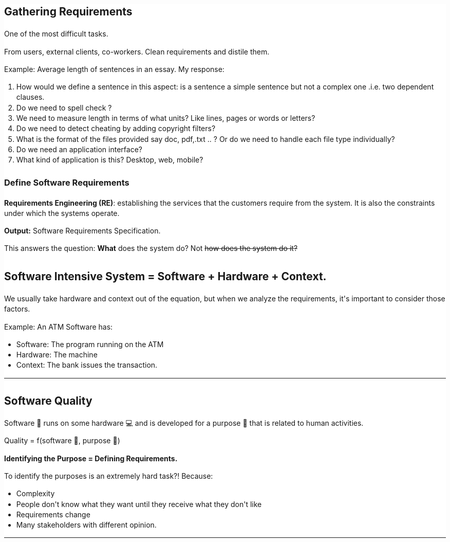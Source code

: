 ## Gathering Requirements

One of the most difficult tasks. 

From users, external clients, co-workers. 
Clean requirements and distile them. 

Example: Average length of sentences in an essay. 
My response: 
1. How would we define a sentence in this aspect: is a sentence a simple sentence but not a complex one .i.e. two dependent clauses.
1. Do we need to spell check ?
1. We need to measure length in terms of what units? Like lines, pages or words or letters?
1. Do we need to detect cheating by adding copyright filters?
1. What is the format of the files provided say doc, pdf,.txt .. ? Or do we need to handle each file type individually?
1. Do we need an application interface?
1. What kind of application is this? Desktop, web, mobile?

### Define Software Requirements

**Requirements Engineering (RE)**: establishing the services that the customers require from the system. It is also the constraints under which the systems operate. 

**Output:** Software Requirements Specification.

This answers the question:
**What** does the system do?
Not ~~how does the system do it?~~

## Software Intensive System = Software + Hardware + Context.

We usually take hardware and context out of the equation, but when we analyze the requirements, it's important to consider those factors.

Example: An ATM Software has:
- Software: The program running on the ATM
- Hardware: The machine
- Context: The bank issues the transaction.
---
## Software Quality

Software 👾 runs on some hardware 💻 and is developed for a purpose 🏹 that is related to human activities.

Quality = f(software 👾, purpose 🏹)

**Identifying the Purpose = Defining Requirements.**

To identify the purposes is an extremely hard task?!
Because:
- Complexity
- People don't know what they want until they receive what they don't like
- Requirements change
- Many stakeholders with different opinion.

---